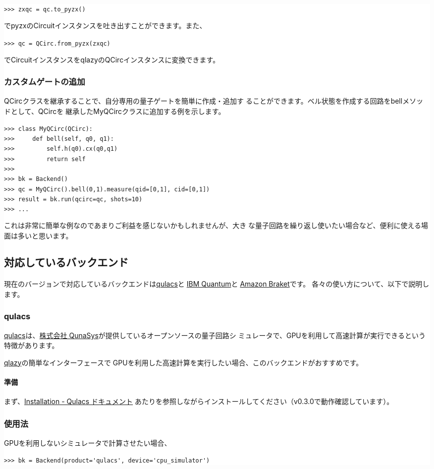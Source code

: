     >>> zxqc = qc.to_pyzx()
	
でpyzxのCircuitインスタンスを吐き出すことができます。また、

    >>> qc = QCirc.from_pyzx(zxqc)
	
でCircuitインスタンスをqlazyのQCircインスタンスに変換できます。


### カスタムゲートの追加

QCircクラスを継承することで、自分専用の量子ゲートを簡単に作成・追加す
ることができます。ベル状態を作成する回路をbellメソッドとして、QCircを
継承したMyQCircクラスに追加する例を示します。

    >>> class MyQCirc(QCirc):
    >>>     def bell(self, q0, q1):
    >>>         self.h(q0).cx(q0,q1)
    >>>         return self
	>>> 
    >>> bk = Backend()
    >>> qc = MyQCirc().bell(0,1).measure(qid=[0,1], cid=[0,1])
    >>> result = bk.run(qcirc=qc, shots=10)
    >>> ...

これは非常に簡単な例なのであまりご利益を感じないかもしれませんが、大き
な量子回路を繰り返し使いたい場合など、便利に使える場面は多いと思います。


## 対応しているバックエンド

現在のバージョンで対応しているバックエンドは[qulacs](https://github.com/qulacs/qulacs)と
[IBM Quantum](https://quantum-computing.ibm.com/)と
[Amazon Braket](https://aws.amazon.com/braket/?nc1=h_ls)です。
各々の使い方について、以下で説明します。

### qulacs

[qulacs](https://github.com/qulacs/qulacs)は、[株式会社
QunaSys](https://qunasys.com/)が提供しているオープンソースの量子回路シ
ミュレータで、GPUを利用して高速計算が実行できるという特徴があります。

[qlazy](https://quantum-computing.ibm.com/)の簡単なインターフェースで
GPUを利用した高速計算を実行したい場合、このバックエンドがおすすめです。

#### 準備

まず、[Installation - Qulacs ドキュメント](http://docs.qulacs.org/ja/latest/intro/1_install.html)
あたりを参照しながらインストールしてください（v0.3.0で動作確認しています）。

### 使用法

GPUを利用しないシミュレータで計算させたい場合、

    >>> bk = Backend(product='qulacs', device='cpu_simulator')
